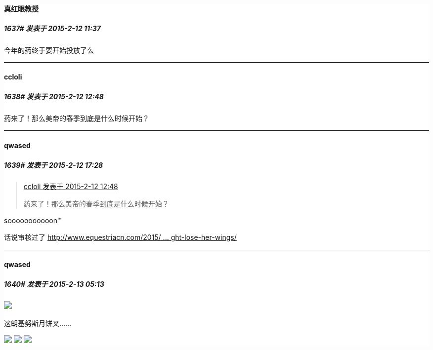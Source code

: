 ####  真红眼教授  
##### 1637#       发表于 2015-2-12 11:37




今年的药终于要开始投放了么







-----

####  ccloli  
##### 1638#       发表于 2015-2-12 12:48




药来了！那么美帝的春季到底是什么时候开始？







-----

####  qwased  
##### 1639#       发表于 2015-2-12 17:28



<blockquote><a href="httphttps://bbs.saraba1st.com/2b/forum.php?mod=redirect&amp;goto=findpost&amp;pid=28056520&amp;ptid=780726" target="_blank">ccloli 发表于 2015-2-12 12:48</a>

药来了！那么美帝的春季到底是什么时候开始？</blockquote>
sooooooooooon™


话说审核过了
[http://www.equestriacn.com/2015/ ... ght-lose-her-wings/](http://www.equestriacn.com/2015/02/rumor-will-twilight-lose-her-wings/)







-----

####  qwased  
##### 1640#       发表于 2015-2-13 05:13



<img src="http://ww2.sinaimg.cn/large/70583b59jw1ep77z5lkyaj20hw0fpt9q.jpg" referrerpolicy="no-referrer">

这朗基努斯月饼叉……

<img src="http://ww3.sinaimg.cn/large/70583b59jw1ep77z8prc0j213k0mamyp.jpg" referrerpolicy="no-referrer">
<img src="http://ww2.sinaimg.cn/large/70583b59jw1ep77za7wp3j20hs0hs429.jpg" referrerpolicy="no-referrer">
<img src="http://ww4.sinaimg.cn/large/70583b59jw1ep77z5ve0uj20jw0by0u5.jpg" referrerpolicy="no-referrer">
